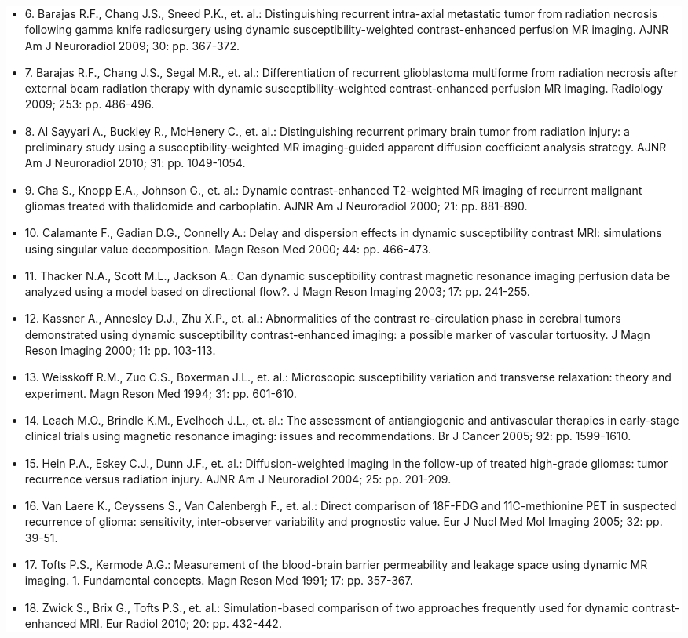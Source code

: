 
- 6\. Barajas R.F., Chang J.S., Sneed P.K., et. al.: Distinguishing recurrent intra-axial metastatic tumor from radiation necrosis following gamma knife radiosurgery using dynamic susceptibility-weighted contrast-enhanced perfusion MR imaging. AJNR Am J Neuroradiol 2009; 30: pp. 367-372.


- 7\. Barajas R.F., Chang J.S., Segal M.R., et. al.: Differentiation of recurrent glioblastoma multiforme from radiation necrosis after external beam radiation therapy with dynamic susceptibility-weighted contrast-enhanced perfusion MR imaging. Radiology 2009; 253: pp. 486-496.


- 8\. Al Sayyari A., Buckley R., McHenery C., et. al.: Distinguishing recurrent primary brain tumor from radiation injury: a preliminary study using a susceptibility-weighted MR imaging-guided apparent diffusion coefficient analysis strategy. AJNR Am J Neuroradiol 2010; 31: pp. 1049-1054.


- 9\. Cha S., Knopp E.A., Johnson G., et. al.: Dynamic contrast-enhanced T2-weighted MR imaging of recurrent malignant gliomas treated with thalidomide and carboplatin. AJNR Am J Neuroradiol 2000; 21: pp. 881-890.


- 10\. Calamante F., Gadian D.G., Connelly A.: Delay and dispersion effects in dynamic susceptibility contrast MRI: simulations using singular value decomposition. Magn Reson Med 2000; 44: pp. 466-473.


- 11\. Thacker N.A., Scott M.L., Jackson A.: Can dynamic susceptibility contrast magnetic resonance imaging perfusion data be analyzed using a model based on directional flow?. J Magn Reson Imaging 2003; 17: pp. 241-255.


- 12\. Kassner A., Annesley D.J., Zhu X.P., et. al.: Abnormalities of the contrast re-circulation phase in cerebral tumors demonstrated using dynamic susceptibility contrast-enhanced imaging: a possible marker of vascular tortuosity. J Magn Reson Imaging 2000; 11: pp. 103-113.


- 13\. Weisskoff R.M., Zuo C.S., Boxerman J.L., et. al.: Microscopic susceptibility variation and transverse relaxation: theory and experiment. Magn Reson Med 1994; 31: pp. 601-610.


- 14\. Leach M.O., Brindle K.M., Evelhoch J.L., et. al.: The assessment of antiangiogenic and antivascular therapies in early-stage clinical trials using magnetic resonance imaging: issues and recommendations. Br J Cancer 2005; 92: pp. 1599-1610.


- 15\. Hein P.A., Eskey C.J., Dunn J.F., et. al.: Diffusion-weighted imaging in the follow-up of treated high-grade gliomas: tumor recurrence versus radiation injury. AJNR Am J Neuroradiol 2004; 25: pp. 201-209.


- 16\. Van Laere K., Ceyssens S., Van Calenbergh F., et. al.: Direct comparison of 18F-FDG and 11C-methionine PET in suspected recurrence of glioma: sensitivity, inter-observer variability and prognostic value. Eur J Nucl Med Mol Imaging 2005; 32: pp. 39-51.


- 17\. Tofts P.S., Kermode A.G.: Measurement of the blood-brain barrier permeability and leakage space using dynamic MR imaging. 1. Fundamental concepts. Magn Reson Med 1991; 17: pp. 357-367.


- 18\. Zwick S., Brix G., Tofts P.S., et. al.: Simulation-based comparison of two approaches frequently used for dynamic contrast-enhanced MRI. Eur Radiol 2010; 20: pp. 432-442.

